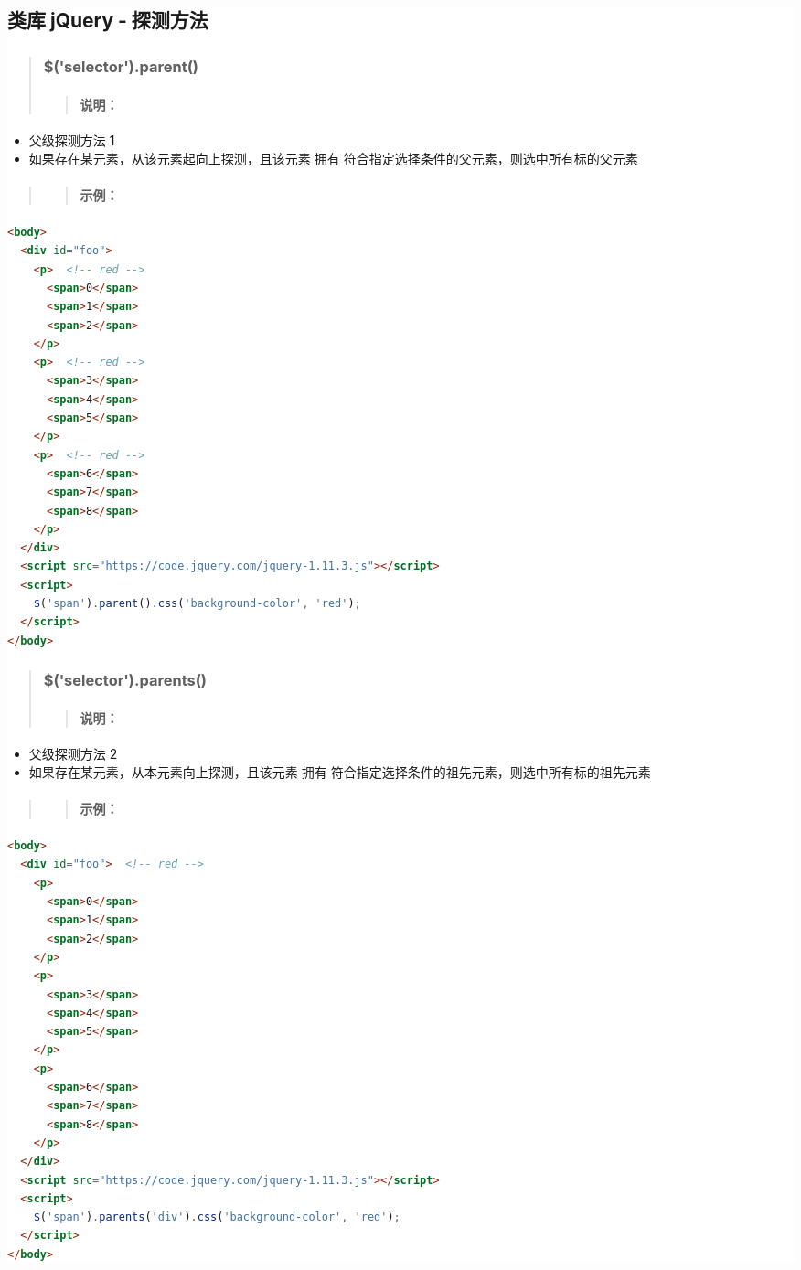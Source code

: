 ## 类库 jQuery - 探测方法
> ### $('selector').parent()
>> #### 说明：
* 父级探测方法 1
* 如果存在某元素，从该元素起向上探测，且该元素 拥有 符合指定选择条件的父元素，则选中所有标的父元素

>> #### 示例：
```html
<body>
  <div id="foo">
    <p>  <!-- red -->
      <span>0</span>
      <span>1</span>
      <span>2</span>
    </p>
    <p>  <!-- red -->
      <span>3</span>
      <span>4</span>
      <span>5</span>
    </p>
    <p>  <!-- red -->
      <span>6</span>
      <span>7</span>
      <span>8</span>
    </p>
  </div>
  <script src="https://code.jquery.com/jquery-1.11.3.js"></script>
  <script>
    $('span').parent().css('background-color', 'red');
  </script>
</body>
```

> ### $('selector').parents()
>> #### 说明：
* 父级探测方法 2
* 如果存在某元素，从本元素向上探测，且该元素 拥有 符合指定选择条件的祖先元素，则选中所有标的祖先元素

>> #### 示例：
```html
<body>
  <div id="foo">  <!-- red -->
    <p>
      <span>0</span>
      <span>1</span>
      <span>2</span>
    </p>
    <p>
      <span>3</span>
      <span>4</span>
      <span>5</span>
    </p>
    <p>
      <span>6</span>
      <span>7</span>
      <span>8</span>
    </p>
  </div>
  <script src="https://code.jquery.com/jquery-1.11.3.js"></script>
  <script>
    $('span').parents('div').css('background-color', 'red');
  </script>
</body>
```
